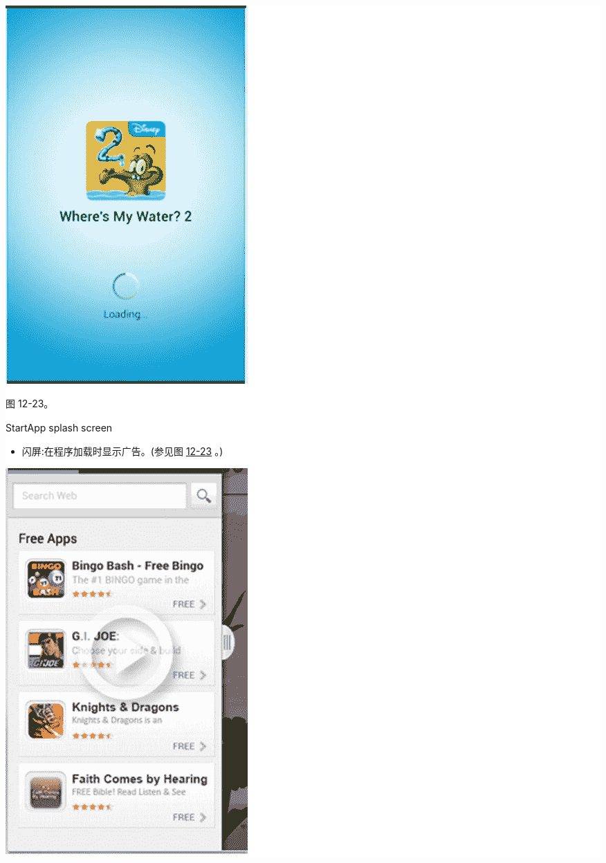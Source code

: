 ![A978-1-4302-6548-1_12_Fig23_HTML.jpg](img/A978-1-4302-6548-1_12_Fig23_HTML.jpg)

图 12-23。

StartApp splash screen

*   闪屏:在程序加载时显示广告。(参见图 [12-23](#Fig23) 。)

![A978-1-4302-6548-1_12_Fig22_HTML.jpg](img/A978-1-4302-6548-1_12_Fig22_HTML.jpg)
